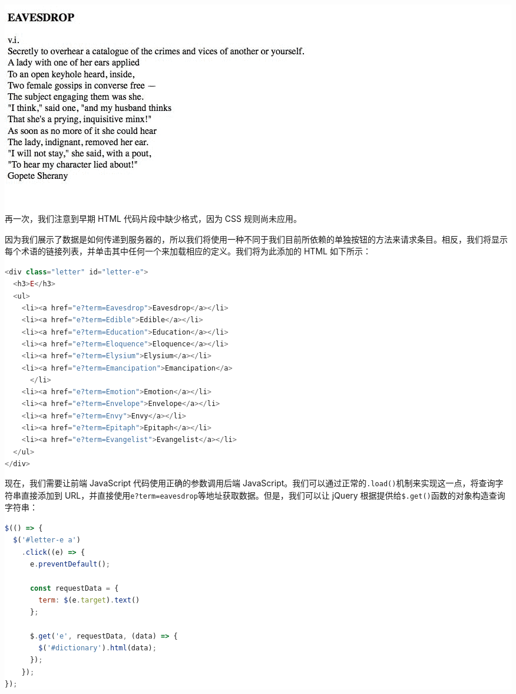 ![](img/Image00091.jpg)

再一次，我们注意到早期 HTML 代码片段中缺少格式，因为 CSS 规则尚未应用。

因为我们展示了数据是如何传递到服务器的，所以我们将使用一种不同于我们目前所依赖的单独按钮的方法来请求条目。相反，我们将显示每个术语的链接列表，并单击其中任何一个来加载相应的定义。我们将为此添加的 HTML 如下所示：

```js
<div class="letter" id="letter-e"> 
  <h3>E</h3> 
  <ul> 
    <li><a href="e?term=Eavesdrop">Eavesdrop</a></li> 
    <li><a href="e?term=Edible">Edible</a></li> 
    <li><a href="e?term=Education">Education</a></li> 
    <li><a href="e?term=Eloquence">Eloquence</a></li> 
    <li><a href="e?term=Elysium">Elysium</a></li> 
    <li><a href="e?term=Emancipation">Emancipation</a> 
      </li> 
    <li><a href="e?term=Emotion">Emotion</a></li> 
    <li><a href="e?term=Envelope">Envelope</a></li> 
    <li><a href="e?term=Envy">Envy</a></li> 
    <li><a href="e?term=Epitaph">Epitaph</a></li> 
    <li><a href="e?term=Evangelist">Evangelist</a></li> 
  </ul> 
</div> 

```

现在，我们需要让前端 JavaScript 代码使用正确的参数调用后端 JavaScript。我们可以通过正常的`.load()`机制来实现这一点，将查询字符串直接添加到 URL，并直接使用`e?term=eavesdrop`等地址获取数据。但是，我们可以让 jQuery 根据提供给`$.get()`函数的对象构造查询字符串：

```js
$(() => { 
  $('#letter-e a')
    .click((e) => {
      e.preventDefault();

      const requestData = {
        term: $(e.target).text()
      };

      $.get('e', requestData, (data) => {
        $('#dictionary').html(data);
      });
    });
}); 

```
